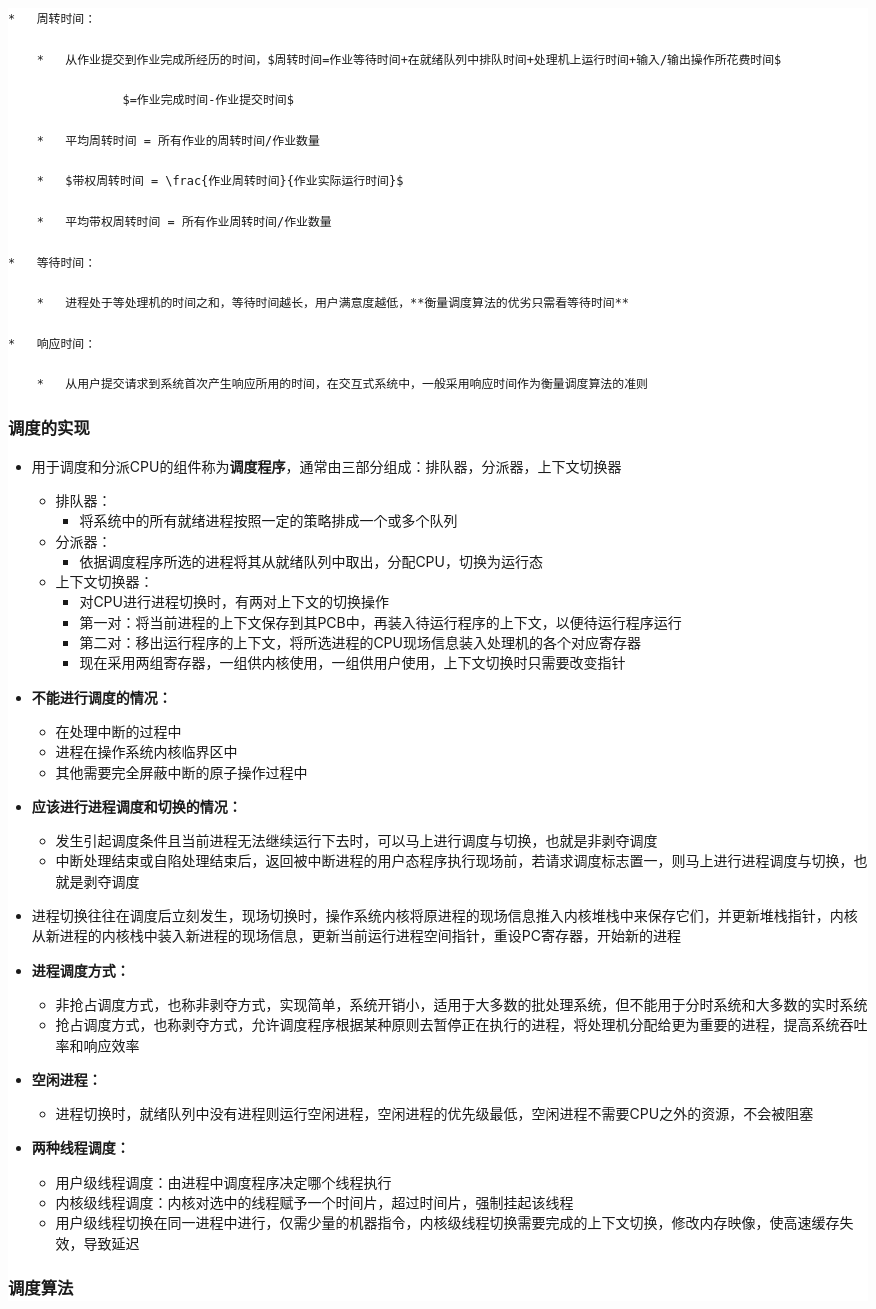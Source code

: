     *   周转时间：

        *   从作业提交到作业完成所经历的时间，$周转时间=作业等待时间+在就绪队列中排队时间+处理机上运行时间+输入/输出操作所花费时间$

            ​		 $=作业完成时间-作业提交时间$

        *   平均周转时间 = 所有作业的周转时间/作业数量

        *   $带权周转时间 = \frac{作业周转时间}{作业实际运行时间}$

        *   平均带权周转时间 = 所有作业周转时间/作业数量

    *   等待时间：

        *   进程处于等处理机的时间之和，等待时间越长，用户满意度越低，**衡量调度算法的优劣只需看等待时间**

    *   响应时间：

        *   从用户提交请求到系统首次产生响应所用的时间，在交互式系统中，一般采用响应时间作为衡量调度算法的准则



### 调度的实现

*   用于调度和分派CPU的组件称为**调度程序**，通常由三部分组成：排队器，分派器，上下文切换器
    *   排队器：
        *   将系统中的所有就绪进程按照一定的策略排成一个或多个队列
    *   分派器：
        *   依据调度程序所选的进程将其从就绪队列中取出，分配CPU，切换为运行态
    *   上下文切换器：
        *   对CPU进行进程切换时，有两对上下文的切换操作
        *   第一对：将当前进程的上下文保存到其PCB中，再装入待运行程序的上下文，以便待运行程序运行
        *   第二对：移出运行程序的上下文，将所选进程的CPU现场信息装入处理机的各个对应寄存器
        *   现在采用两组寄存器，一组供内核使用，一组供用户使用，上下文切换时只需要改变指针

*   **不能进行调度的情况：**
    *   在处理中断的过程中
    *   进程在操作系统内核临界区中
    *   其他需要完全屏蔽中断的原子操作过程中
*   **应该进行进程调度和切换的情况：**
    *   发生引起调度条件且当前进程无法继续运行下去时，可以马上进行调度与切换，也就是非剥夺调度
    *   中断处理结束或自陷处理结束后，返回被中断进程的用户态程序执行现场前，若请求调度标志置一，则马上进行进程调度与切换，也就是剥夺调度
*   进程切换往往在调度后立刻发生，现场切换时，操作系统内核将原进程的现场信息推入内核堆栈中来保存它们，并更新堆栈指针，内核从新进程的内核栈中装入新进程的现场信息，更新当前运行进程空间指针，重设PC寄存器，开始新的进程
*   **进程调度方式：**
    *   非抢占调度方式，也称非剥夺方式，实现简单，系统开销小，适用于大多数的批处理系统，但不能用于分时系统和大多数的实时系统
    *   抢占调度方式，也称剥夺方式，允许调度程序根据某种原则去暂停正在执行的进程，将处理机分配给更为重要的进程，提高系统吞吐率和响应效率
*   **空闲进程：**
    *   进程切换时，就绪队列中没有进程则运行空闲进程，空闲进程的优先级最低，空闲进程不需要CPU之外的资源，不会被阻塞
*   **两种线程调度：**
    *   用户级线程调度：由进程中调度程序决定哪个线程执行
    *   内核级线程调度：内核对选中的线程赋予一个时间片，超过时间片，强制挂起该线程
    *   用户级线程切换在同一进程中进行，仅需少量的机器指令，内核级线程切换需要完成的上下文切换，修改内存映像，使高速缓存失效，导致延迟



### 调度算法
